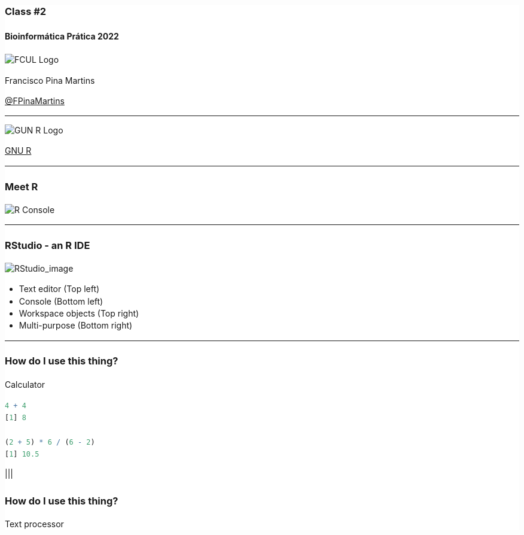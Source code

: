 ### Class #2

#### Bioinformática Prática 2022

![FCUL Logo](C01_assets/logo-FCUL.png)

Francisco Pina Martins

[@FPinaMartins](https://twitter.com/FPinaMartins)

---

![GUN R Logo](C02_assets/R_logo.png)

[GNU R](https://www.r-project.org/)

---

### Meet R

![R Console](C02_assets/R-console.gif)

---

### RStudio - an R IDE

![RStudio_image](C02_assets/rstudio.png)

* Text editor (Top left) 
* Console (Bottom left) 
* Workspace objects (Top right) 
* Multi-purpose (Bottom right) 

---

### How do I use this thing?

Calculator

```R
4 + 4
[1] 8

(2 + 5) * 6 / (6 - 2)
[1] 10.5
```

|||


### How do I use this thing?

Text processor
